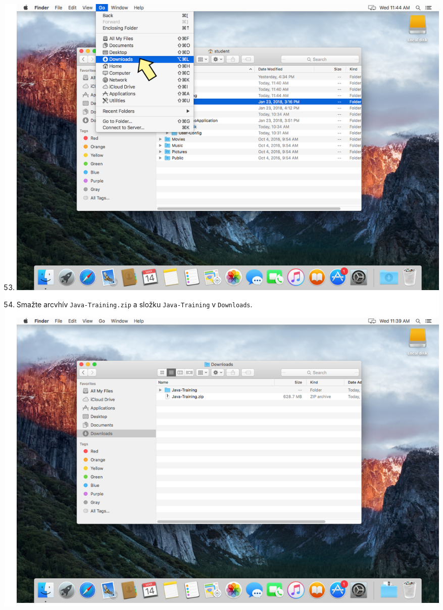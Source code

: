 53. ![](img/screenshot67.png)

54. Smažte arcvhív `Java-Training.zip` a složku `Java-Training` v `Downloads`.

    ![](img/screenshot68.png)
